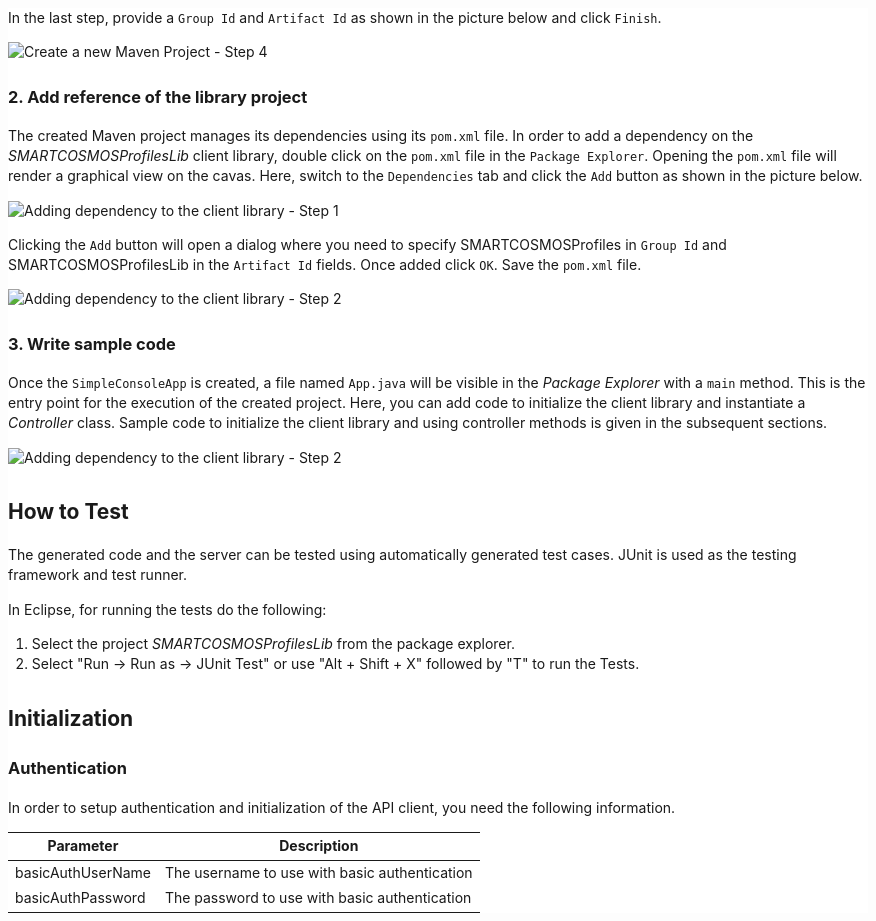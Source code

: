 In the last step, provide a ``` Group Id ``` and ``` Artifact Id ``` as shown in the picture below and click ``` Finish ```.

![Create a new Maven Project - Step 4](https://apidocs.io/illustration/java?step=createNewProject4&workspaceFolder=SMART%20COSMOS%20Profiles-Java&workspaceName=SMARTCOSMOSProfiles&projectName=SMARTCOSMOSProfilesLib&rootNamespace=com.smartcosmos.profiles)

### 2. Add reference of the library project

The created Maven project manages its dependencies using its ``` pom.xml ``` file. In order to add a dependency on the *SMARTCOSMOSProfilesLib* client library, double click on the ``` pom.xml ``` file in the ``` Package Explorer ```. Opening the ``` pom.xml ``` file will render a graphical view on the cavas. Here, switch to the ``` Dependencies ``` tab and click the ``` Add ``` button as shown in the picture below.

![Adding dependency to the client library - Step 1](https://apidocs.io/illustration/java?step=testProject0&workspaceFolder=SMART%20COSMOS%20Profiles-Java&workspaceName=SMARTCOSMOSProfiles&projectName=SMARTCOSMOSProfilesLib&rootNamespace=com.smartcosmos.profiles)

Clicking the ``` Add ``` button will open a dialog where you need to specify SMARTCOSMOSProfiles in ``` Group Id ``` and SMARTCOSMOSProfilesLib in the ``` Artifact Id ``` fields. Once added click ``` OK ```. Save the ``` pom.xml ``` file.

![Adding dependency to the client library - Step 2](https://apidocs.io/illustration/java?step=testProject1&workspaceFolder=SMART%20COSMOS%20Profiles-Java&workspaceName=SMARTCOSMOSProfiles&projectName=SMARTCOSMOSProfilesLib&rootNamespace=com.smartcosmos.profiles)

### 3. Write sample code

Once the ``` SimpleConsoleApp ``` is created, a file named ``` App.java ``` will be visible in the *Package Explorer* with a ``` main ``` method. This is the entry point for the execution of the created project.
Here, you can add code to initialize the client library and instantiate a *Controller* class. Sample code to initialize the client library and using controller methods is given in the subsequent sections.

![Adding dependency to the client library - Step 2](https://apidocs.io/illustration/java?step=testProject2&workspaceFolder=SMART%20COSMOS%20Profiles-Java&workspaceName=SMARTCOSMOSProfiles&projectName=SMARTCOSMOSProfilesLib&rootNamespace=com.smartcosmos.profiles)

## How to Test

The generated code and the server can be tested using automatically generated test cases. 
JUnit is used as the testing framework and test runner.

In Eclipse, for running the tests do the following:

1. Select the project *SMARTCOSMOSProfilesLib* from the package explorer.
2. Select "Run -> Run as -> JUnit Test" or use "Alt + Shift + X" followed by "T" to run the Tests.

## Initialization

### Authentication
In order to setup authentication and initialization of the API client, you need the following information.

| Parameter | Description |
|-----------|-------------|
| basicAuthUserName | The username to use with basic authentication |
| basicAuthPassword | The password to use with basic authentication |
